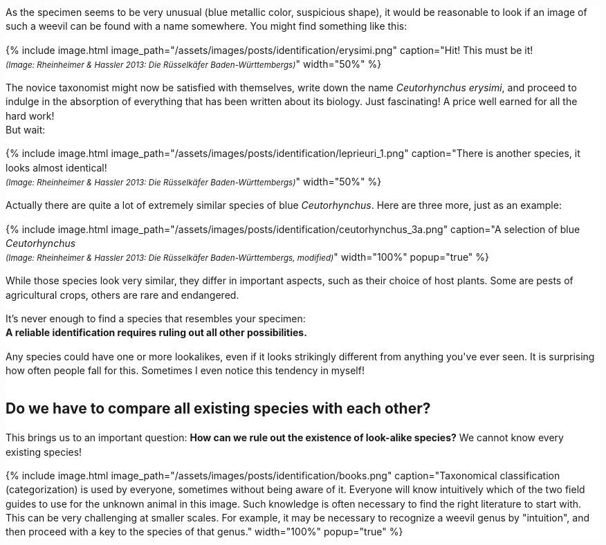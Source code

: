 As the specimen seems to be very unusual (blue metallic color, suspicious shape), it would be reasonable to look if an image of such a weevil can be found with a name somewhere. You might find something like this:

{% include image.html 
    image_path="/assets/images/posts/identification/erysimi.png" 
    caption="Hit! This must be it!<br>
    <small><i>(Image: Rheinheimer & Hassler 2013: Die Rüsselkäfer Baden-Württembergs)</i></small>"
    width="50%"
%}

The novice taxonomist might now be satisfied with themselves, write down the name *Ceutorhynchus erysimi*, and proceed to indulge in the absorption of everything that has been written about its biology. Just fascinating! A price well earned for all the hard work!\
But wait:

{% include image.html 
    image_path="/assets/images/posts/identification/leprieuri_1.png" 
    caption="There is another species, it looks almost identical!<br>
    <small><i>(Image: Rheinheimer & Hassler 2013: Die Rüsselkäfer Baden-Württembergs)</i></small>"
    width="50%"
%}

Actually there are quite a lot of extremely similar species of blue *Ceutorhynchus*. Here are three more, just as an example:

{% include image.html 
    image_path="/assets/images/posts/identification/ceutorhynchus_3a.png" 
    caption="A selection of blue *Ceutorhynchus*<br>
    <small><i>(Image: Rheinheimer & Hassler 2013: Die Rüsselkäfer Baden-Württembergs, modified)</i></small>"
    width="100%"
    popup="true"
%}

While those species look very similar, they differ in important aspects, such as their choice of host plants. Some are pests of agricultural crops, others are rare and endangered.

It’s never enough to find a species that resembles your specimen:<br>
**A reliable identification requires ruling out all other possibilities.**

Any species could have one or more lookalikes, even if it looks strikingly different from anything you've ever seen. It is surprising how often people fall for this. Sometimes I even notice this tendency in myself!

## Do we have to compare all existing species with each other?
This brings us to an important question: **How can we rule out the existence of look-alike species?** We cannot know every existing species!

{% include image.html 
    image_path="/assets/images/posts/identification/books.png" 
    caption="Taxonomical classification (categorization) is used by everyone, sometimes without being aware of it. Everyone will know intuitively which of the two field guides to use for the unknown animal in this image. Such knowledge is often necessary to find the right literature to start with. This can be very challenging at smaller scales. For example, it may be necessary to recognize a weevil genus by \"intuition\", and then proceed with a key to the species of that genus."
    width="100%"
    popup="true"
%}
